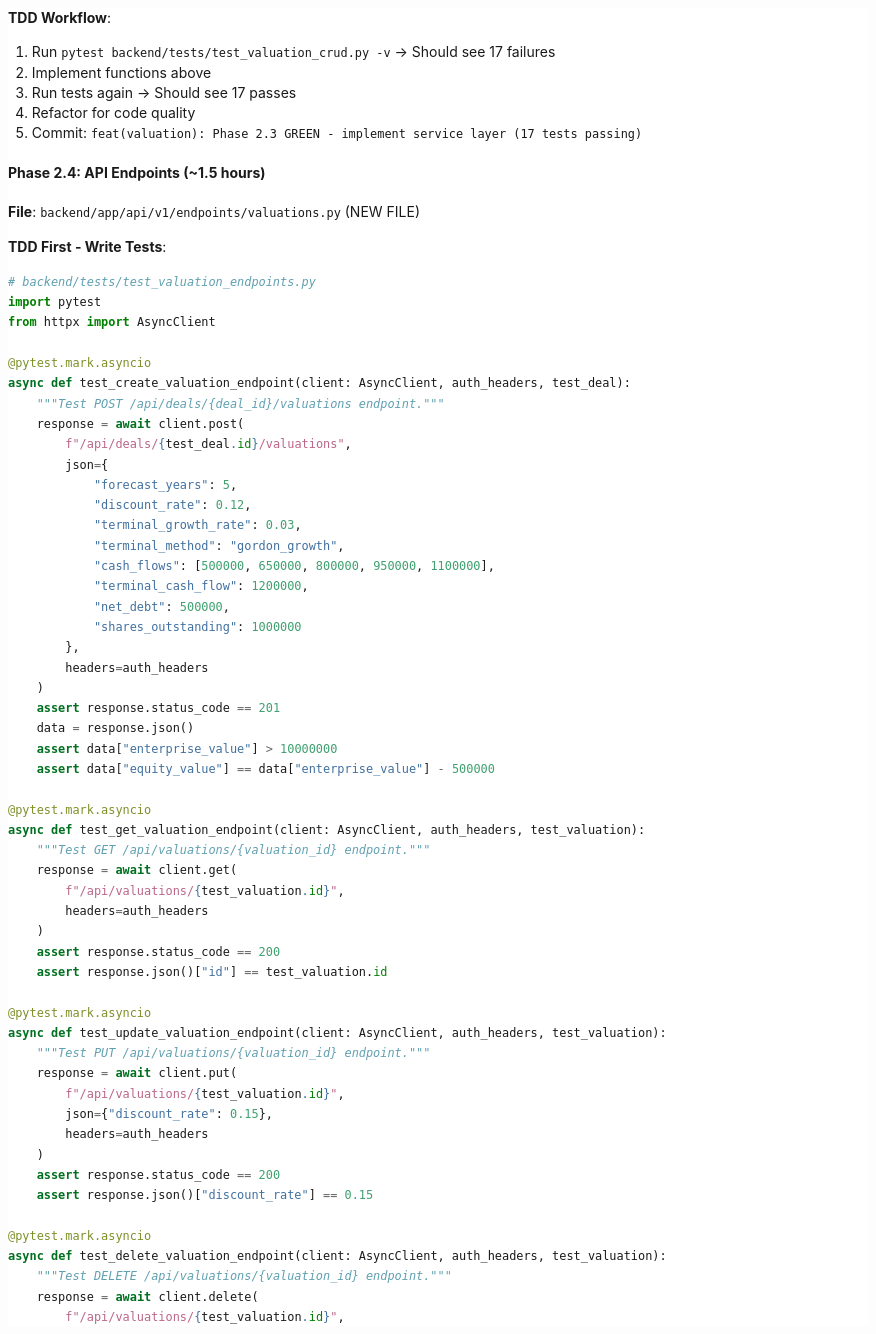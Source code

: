**TDD Workflow**:
1. Run `pytest backend/tests/test_valuation_crud.py -v` → Should see 17 failures
2. Implement functions above
3. Run tests again → Should see 17 passes
4. Refactor for code quality
5. Commit: `feat(valuation): Phase 2.3 GREEN - implement service layer (17 tests passing)`

#### Phase 2.4: API Endpoints (~1.5 hours)
**File**: `backend/app/api/v1/endpoints/valuations.py` (NEW FILE)

**TDD First - Write Tests**:
```python
# backend/tests/test_valuation_endpoints.py
import pytest
from httpx import AsyncClient

@pytest.mark.asyncio
async def test_create_valuation_endpoint(client: AsyncClient, auth_headers, test_deal):
    """Test POST /api/deals/{deal_id}/valuations endpoint."""
    response = await client.post(
        f"/api/deals/{test_deal.id}/valuations",
        json={
            "forecast_years": 5,
            "discount_rate": 0.12,
            "terminal_growth_rate": 0.03,
            "terminal_method": "gordon_growth",
            "cash_flows": [500000, 650000, 800000, 950000, 1100000],
            "terminal_cash_flow": 1200000,
            "net_debt": 500000,
            "shares_outstanding": 1000000
        },
        headers=auth_headers
    )
    assert response.status_code == 201
    data = response.json()
    assert data["enterprise_value"] > 10000000
    assert data["equity_value"] == data["enterprise_value"] - 500000

@pytest.mark.asyncio
async def test_get_valuation_endpoint(client: AsyncClient, auth_headers, test_valuation):
    """Test GET /api/valuations/{valuation_id} endpoint."""
    response = await client.get(
        f"/api/valuations/{test_valuation.id}",
        headers=auth_headers
    )
    assert response.status_code == 200
    assert response.json()["id"] == test_valuation.id

@pytest.mark.asyncio
async def test_update_valuation_endpoint(client: AsyncClient, auth_headers, test_valuation):
    """Test PUT /api/valuations/{valuation_id} endpoint."""
    response = await client.put(
        f"/api/valuations/{test_valuation.id}",
        json={"discount_rate": 0.15},
        headers=auth_headers
    )
    assert response.status_code == 200
    assert response.json()["discount_rate"] == 0.15

@pytest.mark.asyncio
async def test_delete_valuation_endpoint(client: AsyncClient, auth_headers, test_valuation):
    """Test DELETE /api/valuations/{valuation_id} endpoint."""
    response = await client.delete(
        f"/api/valuations/{test_valuation.id}",
```